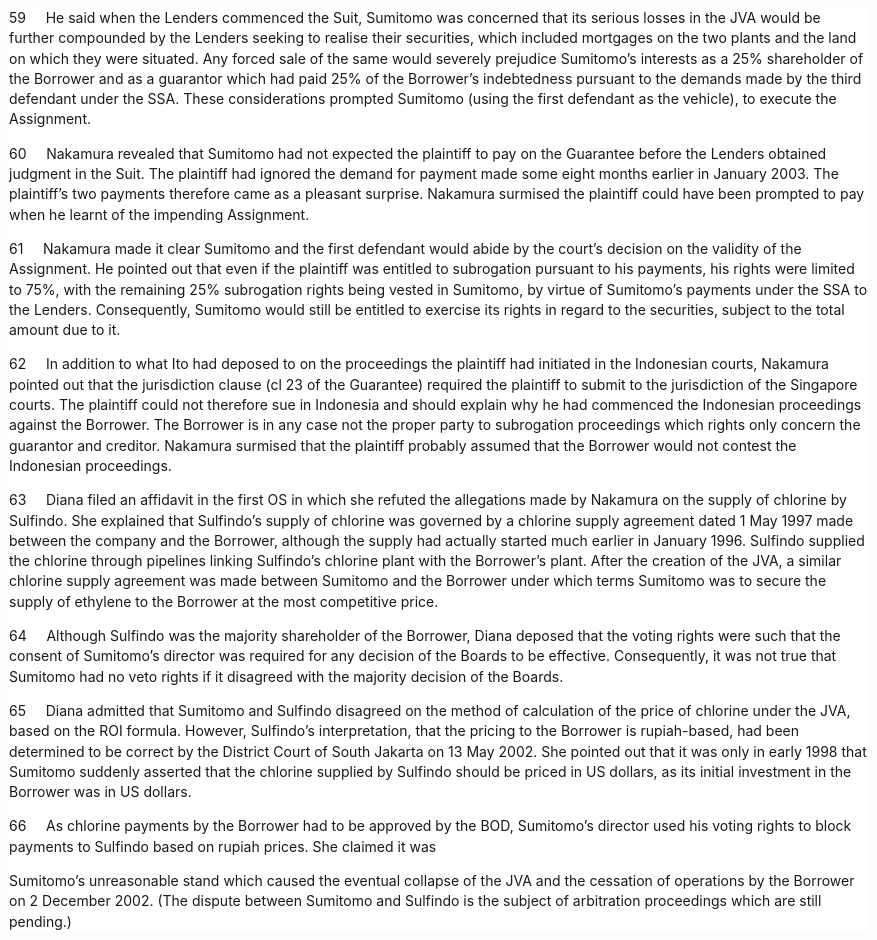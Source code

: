 
59     He said when the Lenders commenced the Suit, Sumitomo was concerned that its serious losses in the JVA would be further compounded by the Lenders seeking to realise their securities, which included mortgages on the two plants and the land on which they were situated. Any forced sale of the same would severely prejudice Sumitomo’s interests as a 25% shareholder of the Borrower and as a guarantor which had paid 25% of the Borrower’s indebtedness pursuant to the demands made by the third defendant under the SSA. These considerations prompted Sumitomo (using the first defendant as the vehicle), to execute the Assignment. 

60     Nakamura revealed that Sumitomo had not expected the plaintiff to pay on the Guarantee before the Lenders obtained judgment in the Suit. The plaintiff had ignored the demand for payment made some eight months earlier in January 2003. The plaintiff’s two payments therefore came as a pleasant surprise. Nakamura surmised the plaintiff could have been prompted to pay when he learnt of the impending Assignment. 

61     Nakamura made it clear Sumitomo and the first defendant would abide by the court’s decision on the validity of the Assignment. He pointed out that even if the plaintiff was entitled to subrogation pursuant to his payments, his rights were limited to 75%, with the remaining 25% subrogation rights being vested in Sumitomo, by virtue of Sumitomo’s payments under the SSA to the Lenders. Consequently, Sumitomo would still be entitled to exercise its rights in regard to the securities, subject to the total amount due to it. 

62     In addition to what Ito had deposed to on the proceedings the plaintiff had initiated in the Indonesian courts, Nakamura pointed out that the jurisdiction clause (cl 23 of the Guarantee) required the plaintiff to submit to the jurisdiction of the Singapore courts. The plaintiff could not therefore sue in Indonesia and should explain why he had commenced the Indonesian proceedings against the Borrower. The Borrower is in any case not the proper party to subrogation proceedings which rights only concern the guarantor and creditor. Nakamura surmised that the plaintiff probably assumed that the Borrower would not contest the Indonesian proceedings. 

63     Diana filed an affidavit in the first OS in which she refuted the allegations made by Nakamura on the supply of chlorine by Sulfindo. She explained that Sulfindo’s supply of chlorine was governed by a chlorine supply agreement dated 1 May 1997 made between the company and the Borrower, although the supply had actually started much earlier in January 1996. Sulfindo supplied the chlorine through pipelines linking Sulfindo’s chlorine plant with the Borrower’s plant. After the creation of the JVA, a similar chlorine supply agreement was made between Sumitomo and the Borrower under which terms Sumitomo was to secure the supply of ethylene to the Borrower at the most competitive price. 

64     Although Sulfindo was the majority shareholder of the Borrower, Diana deposed that the voting rights were such that the consent of Sumitomo’s director was required for any decision of the Boards to be effective. Consequently, it was not true that Sumitomo had no veto rights if it disagreed with the majority decision of the Boards. 

65     Diana admitted that Sumitomo and Sulfindo disagreed on the method of calculation of the price of chlorine under the JVA, based on the ROI formula. However, Sulfindo’s interpretation, that the pricing to the Borrower is rupiah-based, had been determined to be correct by the District Court of South Jakarta on 13 May 2002. She pointed out that it was only in early 1998 that Sumitomo suddenly asserted that the chlorine supplied by Sulfindo should be priced in US dollars, as its initial investment in the Borrower was in US dollars. 

66     As chlorine payments by the Borrower had to be approved by the BOD, Sumitomo’s director used his voting rights to block payments to Sulfindo based on rupiah prices. She claimed it was 


Sumitomo’s unreasonable stand which caused the eventual collapse of the JVA and the cessation of operations by the Borrower on 2 December 2002. (The dispute between Sumitomo and Sulfindo is the subject of arbitration proceedings which are still pending.) 
